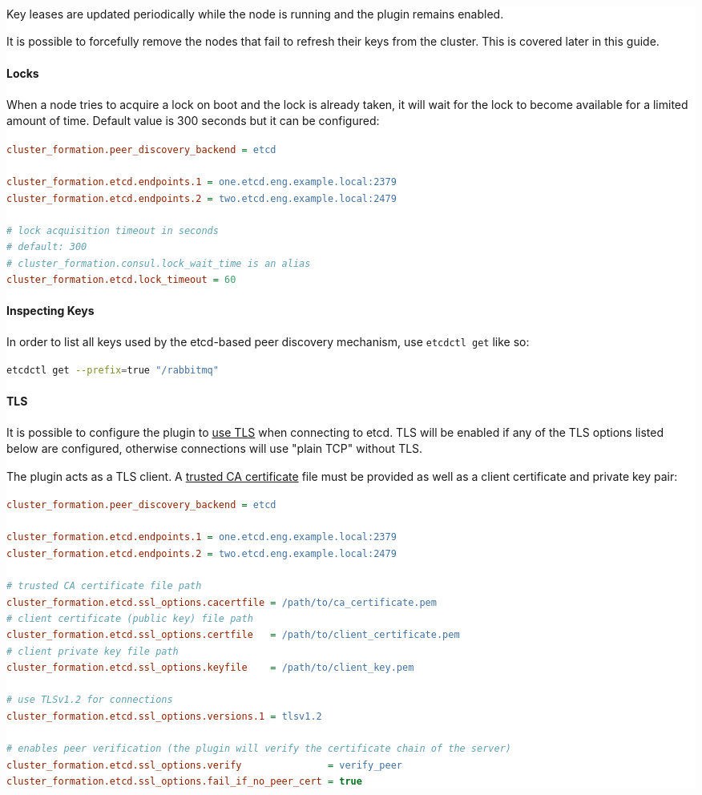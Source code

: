 Key leases are updated periodically while the node is running and the plugin
remains enabled.

It is possible to forcefully remove the nodes that fail to refresh their keys from the cluster.
This is covered later in this guide.

#### Locks

When a node tries to acquire a lock on boot and the lock is already taken,
it will wait for the lock to become available for a limited amount of time. Default value is 300
seconds but it can be configured:

```ini
cluster_formation.peer_discovery_backend = etcd

cluster_formation.etcd.endpoints.1 = one.etcd.eng.example.local:2379
cluster_formation.etcd.endpoints.2 = two.etcd.eng.example.local:2479

# lock acquisition timeout in seconds
# default: 300
# cluster_formation.consul.lock_wait_time is an alias
cluster_formation.etcd.lock_timeout = 60
```

#### Inspecting Keys

In order to list all keys used by the etcd-based peer discovery mechanism, use `etcdctl get` like so:

```bash
etcdctl get --prefix=true "/rabbitmq"
```

#### TLS

It is possible to configure the plugin to [use TLS](./ssl) when connecting to etcd.
TLS will be enabled if any of the TLS options listed below are configured, otherwise
connections will use "plain TCP" without TLS.

The plugin acts as a TLS client. A [trusted CA certificate](./ssl#peer-verification) file must
be provided as well as a client certificate and private key pair:

```ini
cluster_formation.peer_discovery_backend = etcd

cluster_formation.etcd.endpoints.1 = one.etcd.eng.example.local:2379
cluster_formation.etcd.endpoints.2 = two.etcd.eng.example.local:2479

# trusted CA certificate file path
cluster_formation.etcd.ssl_options.cacertfile = /path/to/ca_certificate.pem
# client certificate (public key) file path
cluster_formation.etcd.ssl_options.certfile   = /path/to/client_certificate.pem
# client private key file path
cluster_formation.etcd.ssl_options.keyfile    = /path/to/client_key.pem

# use TLSv1.2 for connections
cluster_formation.etcd.ssl_options.versions.1 = tlsv1.2

# enables peer verification (the plugin will verify the certificate chain of the server)
cluster_formation.etcd.ssl_options.verify               = verify_peer
cluster_formation.etcd.ssl_options.fail_if_no_peer_cert = true
```
